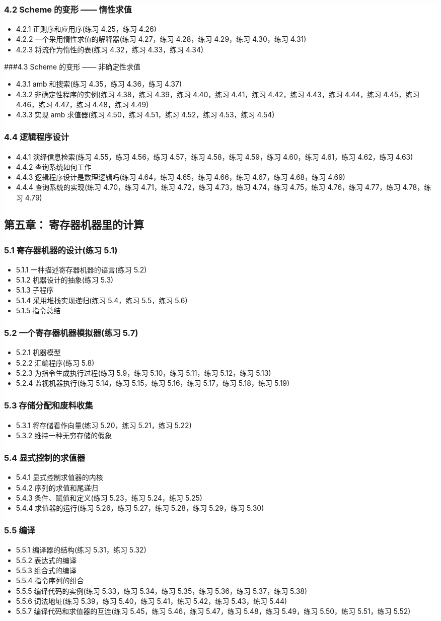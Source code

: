 ### 4.2 Scheme 的变形 —— 惰性求值

+ 4.2.1 正则序和应用序(练习 4.25，练习 4.26)
+ 4.2.2 一个采用惰性求值的解释器(练习 4.27，练习 4.28，练习 4.29，练习 4.30，练习 4.31)
+ 4.2.3 将流作为惰性的表(练习 4.32，练习 4.33，练习 4.34)

###4.3 Scheme 的变形 —— 非确定性求值

+ 4.3.1 amb 和搜索(练习 4.35，练习 4.36，练习 4.37)
+ 4.3.2 非确定性程序的实例(练习 4.38，练习 4.39，练习 4.40，练习 4.41，练习 4.42，练习 4.43，练习 4.44，练习 4.45，练习 4.46，练习 4.47，练习 4.48，练习 4.49)
+ 4.3.3 实现 amb 求值器(练习 4.50，练习 4.51，练习 4.52，练习 4.53，练习 4.54)

### 4.4 逻辑程序设计

+ 4.4.1 演绎信息检索(练习 4.55，练习 4.56，练习 4.57，练习 4.58，练习 4.59，练习 4.60，练习 4.61，练习 4.62，练习 4.63)
+ 4.4.2 查询系统如何工作
+ 4.4.3 逻辑程序设计是数理逻辑吗(练习 4.64，练习 4.65，练习 4.66，练习 4.67，练习 4.68，练习 4.69)
+ 4.4.4 查询系统的实现(练习 4.70，练习 4.71，练习 4.72，练习 4.73，练习 4.74，练习 4.75，练习 4.76，练习 4.77，练习 4.78，练习 4.79)

## 第五章： 寄存器机器里的计算

### 5.1 寄存器机器的设计(练习 5.1)

+ 5.1.1 一种描述寄存器机器的语言(练习 5.2)
+ 5.1.2 机器设计的抽象(练习 5.3)
+ 5.1.3 子程序
+ 5.1.4 采用堆栈实现递归(练习 5.4，练习 5.5，练习 5.6)
+ 5.1.5 指令总结

### 5.2 一个寄存器机器模拟器(练习 5.7)

+ 5.2.1 机器模型
+ 5.2.2 汇编程序(练习 5.8)
+ 5.2.3 为指令生成执行过程(练习 5.9，练习 5.10，练习 5.11，练习 5.12，练习 5.13)
+ 5.2.4 监视机器执行(练习 5.14，练习 5.15，练习 5.16，练习 5.17，练习 5.18，练习 5.19)

### 5.3 存储分配和废料收集

+ 5.3.1 将存储看作向量(练习 5.20，练习 5.21，练习 5.22)
+ 5.3.2 维持一种无穷存储的假象

### 5.4 显式控制的求值器

+ 5.4.1 显式控制求值器的内核
+ 5.4.2 序列的求值和尾递归
+ 5.4.3 条件、赋值和定义(练习 5.23，练习 5.24，练习 5.25)
+ 5.4.4 求值器的运行(练习 5.26，练习 5.27，练习 5.28，练习 5.29，练习 5.30)

### 5.5 编译

+ 5.5.1 编译器的结构(练习 5.31，练习 5.32)
+ 5.5.2 表达式的编译
+ 5.5.3 组合式的编译
+ 5.5.4 指令序列的组合
+ 5.5.5 编译代码的实例(练习 5.33，练习 5.34，练习 5.35，练习 5.36，练习 5.37，练习 5.38)
+ 5.5.6 词法地址(练习 5.39，练习 5.40，练习 5.41，练习 5.42，练习 5.43，练习 5.44)
+ 5.5.7 编译代码和求值器的互连(练习 5.45，练习 5.46，练习 5.47，练习 5.48，练习 5.49，练习 5.50，练习 5.51，练习 5.52)
